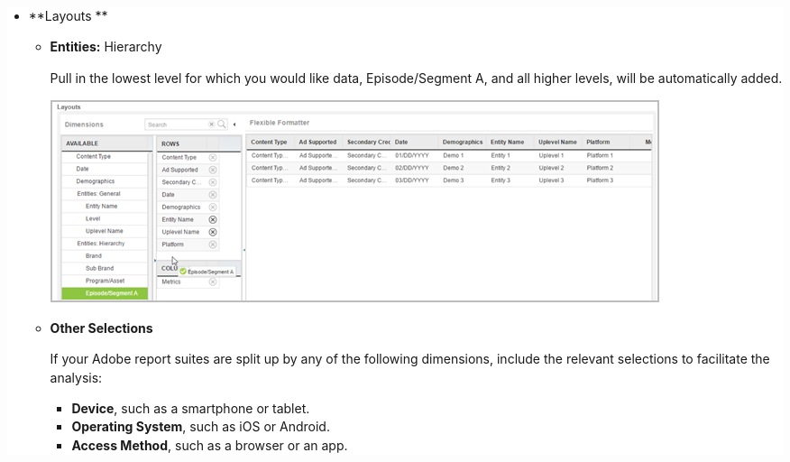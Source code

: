 * **Layouts **

    * **Entities:** Hierarchy

      Pull in the lowest level for which you would like data, Episode/Segment A, and all higher levels, will be automatically added.

      <a id="fig_AAE14D5EA07F48F89A4E59EDEA083463"></a>    
    
      ![](assets/dcr-layouts.png)

    * **Other Selections**

      If your Adobe report suites are split up by any of the following dimensions, include the relevant selections to facilitate the analysis:

        * **Device**, such as a smartphone or tablet. 
        * **Operating System**, such as iOS or Android. 
        * **Access Method**, such as a browser or an app.

<a id="fig_3829B97537204C77B794A20350AA74DF"></a>
